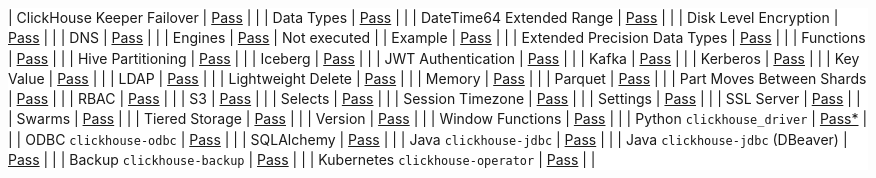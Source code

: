| ClickHouse Keeper Failover | [Pass](#clickhouse-keeper-failover)   |   |
| Data Types | [Pass](#data-types)                    |   |
| DateTime64 Extended Range | [Pass](#datetime64-extended-range)     |   |
| Disk Level Encryption | [Pass](#disk-level-encryption)         |   |
| DNS | [Pass](#dns)                           |   |
| Engines  | [Pass](#engines)                       | Not executed  |
| Example | [Pass](#example)                       |   |
| Extended Precision Data Types | [Pass](#extended-precision-data-types) |   |
| Functions | [Pass](#functions)                     |   |
| Hive Partitioning | [Pass](#hive-partitioning)           |   |
| Iceberg | [Pass](#iceberg)                       |   |
| JWT Authentication | [Pass](#jwt-authentication)           |   |
| Kafka | [Pass](#kafka)                         |   |
| Kerberos | [Pass](#kerberos)                      |   |
| Key Value | [Pass](#key-value)                     |   |
| LDAP | [Pass](#ldap)                          |   |
| Lightweight Delete | [Pass](#lightweight-delete)            |    |
| Memory | [Pass](#memory)                       |   |
| Parquet | [Pass](#parquet)                       |   |
| Part Moves Between Shards | [Pass](#part-moves-between-shards)     |   |
| RBAC | [Pass](#rbac)                          |   |
| S3 | [Pass](#s3)                           |  |
| Selects | [Pass](#selects)                       |   |
| Session Timezone | [Pass](#session-timezone)              |   |
| Settings | [Pass](#settings)                      |   |
| SSL Server | [Pass](#ssl-server)                    |   |
| Swarms | [Pass](#swarms)                        |   |
| Tiered Storage | [Pass](#tiered-storage)                |   |
| Version | [Pass](#version)                       |   |
| Window Functions | [Pass](#window-functions)             |   |
| Python `clickhouse_driver` | [Pass*](#python-clickhouse_driver)            |   |
| ODBC `clickhouse-odbc` | [Pass](#odbc-clickhouse-odbc)                 |  |
| SQLAlchemy | [Pass](#sqlalchemy)                           |    |
| Java `clickhouse-jdbc` | [Pass](#java-clickhouse-jdbc)                 |   |
| Java `clickhouse-jdbc` (DBeaver) | [Pass](#java-clickhouse-jdbc)          |   |
| Backup `clickhouse-backup` | [Pass](#backup-clickhouse-backup)             |   |
| Kubernetes `clickhouse-operator` | [Pass](#kubernetes-clickhouse-operator)       |   |